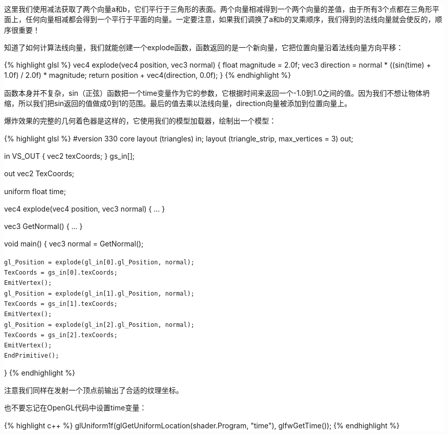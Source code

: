 这里我们使用减法获取了两个向量a和b，它们平行于三角形的表面。两个向量相减得到一个两个向量的差值，由于所有3个点都在三角形平面上，任何向量相减都会得到一个平行于平面的向量。一定要注意，如果我们调换了a和b的叉乘顺序，我们得到的法线向量就会使反的，顺序很重要！

知道了如何计算法线向量，我们就能创建一个explode函数，函数返回的是一个新向量，它把位置向量沿着法线向量方向平移：

{% highlight glsl %}
vec4 explode(vec4 position, vec3 normal)
{
    float magnitude = 2.0f;
    vec3 direction = normal * ((sin(time) + 1.0f) / 2.0f) * magnitude;
    return position + vec4(direction, 0.0f);
}
{% endhighlight %}

函数本身并不复杂，sin（正弦）函数把一个time变量作为它的参数，它根据时间来返回一个-1.0到1.0之间的值。因为我们不想让物体坍缩，所以我们把sin返回的值做成0到1的范围。最后的值去乘以法线向量，direction向量被添加到位置向量上。

爆炸效果的完整的几何着色器是这样的，它使用我们的模型加载器，绘制出一个模型：

{% highlight glsl %}
#version 330 core
layout (triangles) in;
layout (triangle_strip, max_vertices = 3) out;

in VS_OUT {
    vec2 texCoords;
} gs_in[];

out vec2 TexCoords;

uniform float time;

vec4 explode(vec4 position, vec3 normal) { ... }

vec3 GetNormal() { ... }

void main() {
    vec3 normal = GetNormal();

    gl_Position = explode(gl_in[0].gl_Position, normal);
    TexCoords = gs_in[0].texCoords;
    EmitVertex();
    gl_Position = explode(gl_in[1].gl_Position, normal);
    TexCoords = gs_in[1].texCoords;
    EmitVertex();
    gl_Position = explode(gl_in[2].gl_Position, normal);
    TexCoords = gs_in[2].texCoords;
    EmitVertex();
    EndPrimitive();
}
{% endhighlight %}

注意我们同样在发射一个顶点前输出了合适的纹理坐标。

也不要忘记在OpenGL代码中设置time变量：

{% highlight c++ %}
glUniform1f(glGetUniformLocation(shader.Program, "time"), glfwGetTime());
{% endhighlight %}
